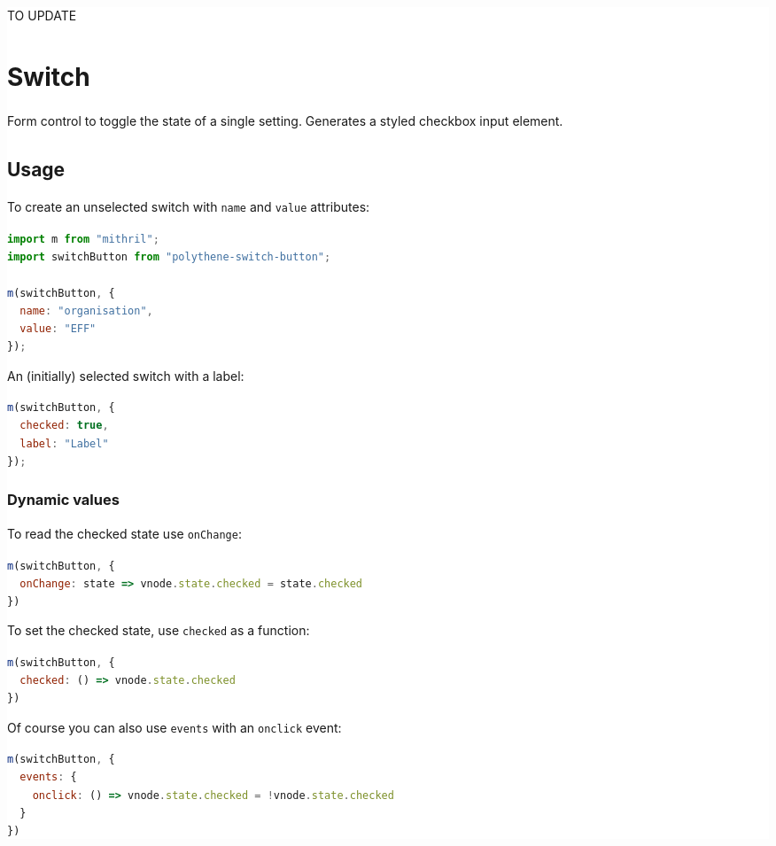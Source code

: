 TO UPDATE

# Switch

Form control to toggle the state of a single setting. Generates a styled checkbox input element.



## Usage

To create an unselected switch with `name` and `value` attributes:

~~~javascript
import m from "mithril";
import switchButton from "polythene-switch-button";

m(switchButton, {
  name: "organisation",
  value: "EFF"
});
~~~

An (initially) selected switch with a label:

~~~javascript
m(switchButton, {
  checked: true,
  label: "Label"
});
~~~

### Dynamic values

To read the checked state use `onChange`:

~~~javascript
m(switchButton, {
  onChange: state => vnode.state.checked = state.checked
})
~~~

To set the checked state, use `checked` as a function:

~~~javascript
m(switchButton, {
  checked: () => vnode.state.checked
})
~~~

Of course you can also use `events` with an `onclick` event:

~~~javascript
m(switchButton, {
  events: {
    onclick: () => vnode.state.checked = !vnode.state.checked
  }
})
~~~
